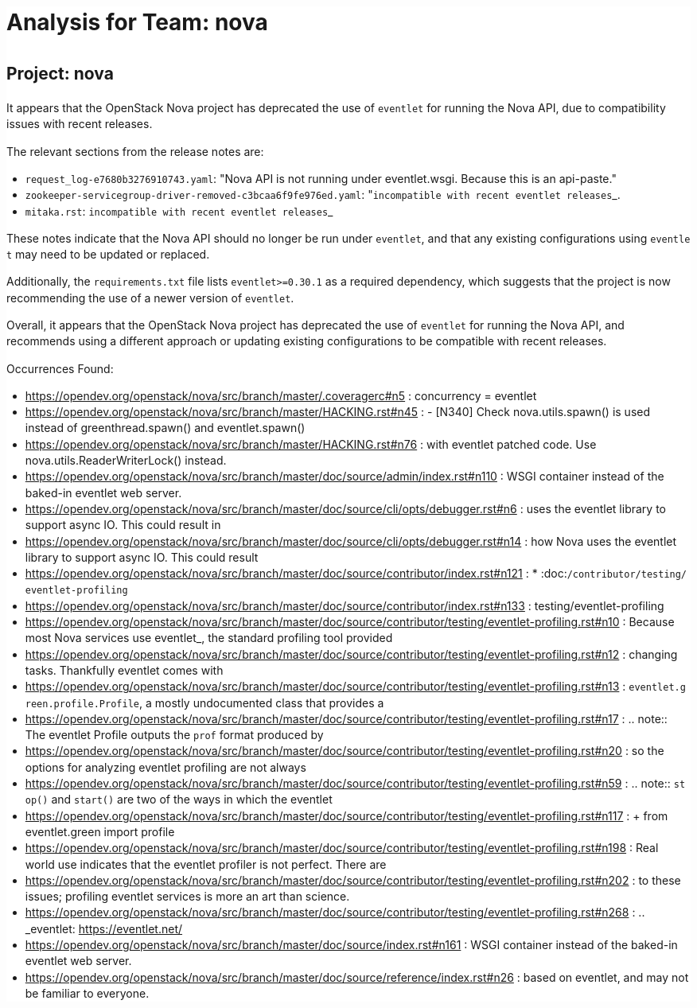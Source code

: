 # Analysis for Team: nova

## Project: nova
It appears that the OpenStack Nova project has deprecated the use of `eventlet` for running the Nova API, due to compatibility issues with recent releases.

The relevant sections from the release notes are:

* `request_log-e7680b3276910743.yaml`: "Nova API is not running under eventlet.wsgi. Because this is an api-paste."
* `zookeeper-servicegroup-driver-removed-c3bcaa6f9fe976ed.yaml`: "`incompatible with recent eventlet releases`_.
* `mitaka.rst`: `incompatible with recent eventlet releases`_

These notes indicate that the Nova API should no longer be run under `eventlet`, and that any existing configurations using `eventlet` may need to be updated or replaced.

Additionally, the `requirements.txt` file lists `eventlet>=0.30.1` as a required dependency, which suggests that the project is now recommending the use of a newer version of `eventlet`.

Overall, it appears that the OpenStack Nova project has deprecated the use of `eventlet` for running the Nova API, and recommends using a different approach or updating existing configurations to be compatible with recent releases.

Occurrences Found:
- https://opendev.org/openstack/nova/src/branch/master/.coveragerc#n5 : concurrency = eventlet
- https://opendev.org/openstack/nova/src/branch/master/HACKING.rst#n45 : - [N340] Check nova.utils.spawn() is used instead of greenthread.spawn() and eventlet.spawn()
- https://opendev.org/openstack/nova/src/branch/master/HACKING.rst#n76 : with eventlet patched code. Use nova.utils.ReaderWriterLock() instead.
- https://opendev.org/openstack/nova/src/branch/master/doc/source/admin/index.rst#n110 : WSGI container instead of the baked-in eventlet web server.
- https://opendev.org/openstack/nova/src/branch/master/doc/source/cli/opts/debugger.rst#n6 : uses the eventlet library to support async IO. This could result in
- https://opendev.org/openstack/nova/src/branch/master/doc/source/cli/opts/debugger.rst#n14 : how Nova uses the eventlet library to support async IO. This could result
- https://opendev.org/openstack/nova/src/branch/master/doc/source/contributor/index.rst#n121 : * :doc:`/contributor/testing/eventlet-profiling`
- https://opendev.org/openstack/nova/src/branch/master/doc/source/contributor/index.rst#n133 : testing/eventlet-profiling
- https://opendev.org/openstack/nova/src/branch/master/doc/source/contributor/testing/eventlet-profiling.rst#n10 : Because most Nova services use eventlet_, the standard profiling tool provided
- https://opendev.org/openstack/nova/src/branch/master/doc/source/contributor/testing/eventlet-profiling.rst#n12 : changing tasks. Thankfully eventlet comes with
- https://opendev.org/openstack/nova/src/branch/master/doc/source/contributor/testing/eventlet-profiling.rst#n13 : ``eventlet.green.profile.Profile``, a mostly undocumented class that provides a
- https://opendev.org/openstack/nova/src/branch/master/doc/source/contributor/testing/eventlet-profiling.rst#n17 : .. note:: The eventlet Profile outputs the ``prof`` format produced by
- https://opendev.org/openstack/nova/src/branch/master/doc/source/contributor/testing/eventlet-profiling.rst#n20 : so the options for analyzing eventlet profiling are not always
- https://opendev.org/openstack/nova/src/branch/master/doc/source/contributor/testing/eventlet-profiling.rst#n59 : .. note:: ``stop()`` and ``start()`` are two of the ways in which the eventlet
- https://opendev.org/openstack/nova/src/branch/master/doc/source/contributor/testing/eventlet-profiling.rst#n117 : +        from eventlet.green import profile
- https://opendev.org/openstack/nova/src/branch/master/doc/source/contributor/testing/eventlet-profiling.rst#n198 : Real world use indicates that the eventlet profiler is not perfect. There are
- https://opendev.org/openstack/nova/src/branch/master/doc/source/contributor/testing/eventlet-profiling.rst#n202 : to these issues; profiling eventlet services is more an art than science.
- https://opendev.org/openstack/nova/src/branch/master/doc/source/contributor/testing/eventlet-profiling.rst#n268 : .. _eventlet: https://eventlet.net/
- https://opendev.org/openstack/nova/src/branch/master/doc/source/index.rst#n161 : WSGI container instead of the baked-in eventlet web server.
- https://opendev.org/openstack/nova/src/branch/master/doc/source/reference/index.rst#n26 : based on eventlet, and may not be familiar to everyone.